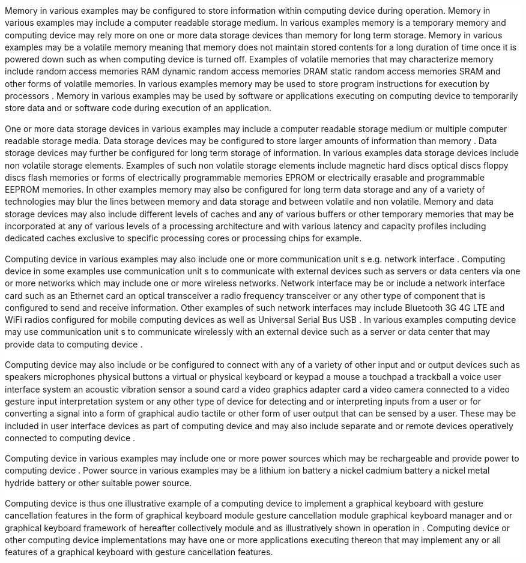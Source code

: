 Memory in various examples may be configured to store information within computing device during operation. Memory in various examples may include a computer readable storage medium. In various examples memory is a temporary memory and computing device may rely more on one or more data storage devices than memory for long term storage. Memory in various examples may be a volatile memory meaning that memory does not maintain stored contents for a long duration of time once it is powered down such as when computing device is turned off. Examples of volatile memories that may characterize memory include random access memories RAM dynamic random access memories DRAM static random access memories SRAM and other forms of volatile memories. In various examples memory may be used to store program instructions for execution by processors . Memory in various examples may be used by software or applications executing on computing device to temporarily store data and or software code during execution of an application.

One or more data storage devices in various examples may include a computer readable storage medium or multiple computer readable storage media. Data storage devices may be configured to store larger amounts of information than memory . Data storage devices may further be configured for long term storage of information. In various examples data storage devices include non volatile storage elements. Examples of such non volatile storage elements include magnetic hard discs optical discs floppy discs flash memories or forms of electrically programmable memories EPROM or electrically erasable and programmable EEPROM memories. In other examples memory may also be configured for long term data storage and any of a variety of technologies may blur the lines between memory and data storage and between volatile and non volatile. Memory and data storage devices may also include different levels of caches and any of various buffers or other temporary memories that may be incorporated at any of various levels of a processing architecture and with various latency and capacity profiles including dedicated caches exclusive to specific processing cores or processing chips for example.

Computing device in various examples may also include one or more communication unit s e.g. network interface . Computing device in some examples use communication unit s to communicate with external devices such as servers or data centers via one or more networks which may include one or more wireless networks. Network interface may be or include a network interface card such as an Ethernet card an optical transceiver a radio frequency transceiver or any other type of component that is configured to send and receive information. Other examples of such network interfaces may include Bluetooth 3G 4G LTE and WiFi radios configured for mobile computing devices as well as Universal Serial Bus USB . In various examples computing device may use communication unit s to communicate wirelessly with an external device such as a server or data center that may provide data to computing device .

Computing device may also include or be configured to connect with any of a variety of other input and or output devices such as speakers microphones physical buttons a virtual or physical keyboard or keypad a mouse a touchpad a trackball a voice user interface system an acoustic vibration sensor a sound card a video graphics adapter card a video camera connected to a video gesture input interpretation system or any other type of device for detecting and or interpreting inputs from a user or for converting a signal into a form of graphical audio tactile or other form of user output that can be sensed by a user. These may be included in user interface devices as part of computing device and may also include separate and or remote devices operatively connected to computing device .

Computing device in various examples may include one or more power sources which may be rechargeable and provide power to computing device . Power source in various examples may be a lithium ion battery a nickel cadmium battery a nickel metal hydride battery or other suitable power source.

Computing device is thus one illustrative example of a computing device to implement a graphical keyboard with gesture cancellation features in the form of graphical keyboard module gesture cancellation module graphical keyboard manager and or graphical keyboard framework of hereafter collectively module and as illustratively shown in operation in . Computing device or other computing device implementations may have one or more applications executing thereon that may implement any or all features of a graphical keyboard with gesture cancellation features.
